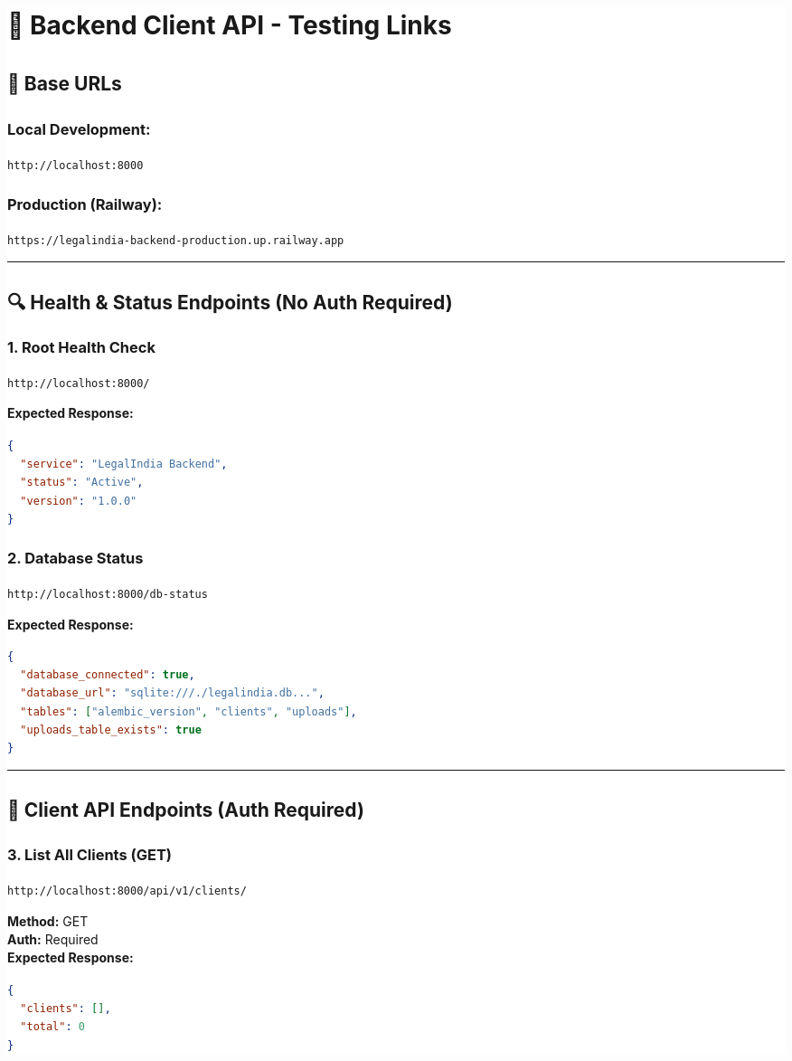 # 🔗 Backend Client API - Testing Links

## 📍 Base URLs

### Local Development:
```
http://localhost:8000
```

### Production (Railway):
```
https://legalindia-backend-production.up.railway.app
```

---

## 🔍 Health & Status Endpoints (No Auth Required)

### 1. Root Health Check
```
http://localhost:8000/
```
**Expected Response:**
```json
{
  "service": "LegalIndia Backend",
  "status": "Active",
  "version": "1.0.0"
}
```

### 2. Database Status
```
http://localhost:8000/db-status
```
**Expected Response:**
```json
{
  "database_connected": true,
  "database_url": "sqlite:///./legalindia.db...",
  "tables": ["alembic_version", "clients", "uploads"],
  "uploads_table_exists": true
}
```

---

## 👥 Client API Endpoints (Auth Required)

### 3. List All Clients (GET)
```
http://localhost:8000/api/v1/clients/
```
**Method:** GET  
**Auth:** Required  
**Expected Response:**
```json
{
  "clients": [],
  "total": 0
}
```
